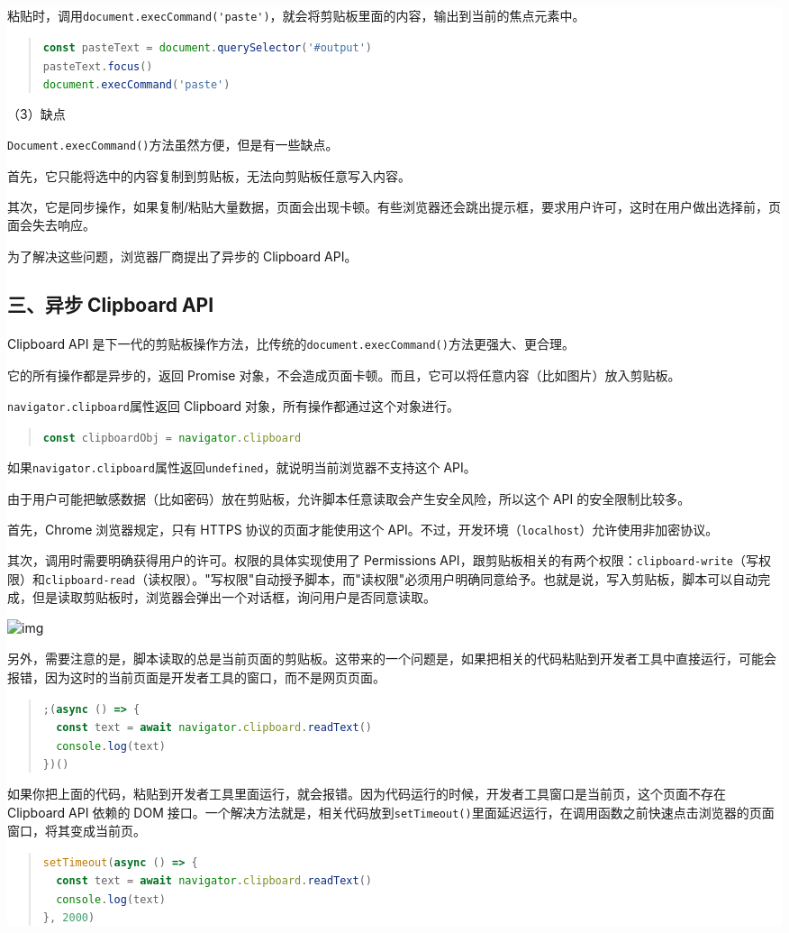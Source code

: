 粘贴时，调用`document.execCommand('paste')`，就会将剪贴板里面的内容，输出到当前的焦点元素中。

> ```javascript
> const pasteText = document.querySelector('#output')
> pasteText.focus()
> document.execCommand('paste')
> ```

（3）缺点

`Document.execCommand()`方法虽然方便，但是有一些缺点。

首先，它只能将选中的内容复制到剪贴板，无法向剪贴板任意写入内容。

其次，它是同步操作，如果复制/粘贴大量数据，页面会出现卡顿。有些浏览器还会跳出提示框，要求用户许可，这时在用户做出选择前，页面会失去响应。

为了解决这些问题，浏览器厂商提出了异步的 Clipboard API。

## 三、异步 Clipboard API

Clipboard API 是下一代的剪贴板操作方法，比传统的`document.execCommand()`方法更强大、更合理。

它的所有操作都是异步的，返回 Promise 对象，不会造成页面卡顿。而且，它可以将任意内容（比如图片）放入剪贴板。

`navigator.clipboard`属性返回 Clipboard 对象，所有操作都通过这个对象进行。

> ```javascript
> const clipboardObj = navigator.clipboard
> ```

如果`navigator.clipboard`属性返回`undefined`，就说明当前浏览器不支持这个 API。

由于用户可能把敏感数据（比如密码）放在剪贴板，允许脚本任意读取会产生安全风险，所以这个 API 的安全限制比较多。

首先，Chrome 浏览器规定，只有 HTTPS 协议的页面才能使用这个 API。不过，开发环境（`localhost`）允许使用非加密协议。

其次，调用时需要明确获得用户的许可。权限的具体实现使用了 Permissions API，跟剪贴板相关的有两个权限：`clipboard-write`（写权限）和`clipboard-read`（读权限）。"写权限"自动授予脚本，而"读权限"必须用户明确同意给予。也就是说，写入剪贴板，脚本可以自动完成，但是读取剪贴板时，浏览器会弹出一个对话框，询问用户是否同意读取。

![img](https://www.wangbase.com/blogimg/asset/202101/bg2021012004.jpg)

另外，需要注意的是，脚本读取的总是当前页面的剪贴板。这带来的一个问题是，如果把相关的代码粘贴到开发者工具中直接运行，可能会报错，因为这时的当前页面是开发者工具的窗口，而不是网页页面。

> ```javascript
> ;(async () => {
> 	const text = await navigator.clipboard.readText()
> 	console.log(text)
> })()
> ```

如果你把上面的代码，粘贴到开发者工具里面运行，就会报错。因为代码运行的时候，开发者工具窗口是当前页，这个页面不存在 Clipboard API 依赖的 DOM 接口。一个解决方法就是，相关代码放到`setTimeout()`里面延迟运行，在调用函数之前快速点击浏览器的页面窗口，将其变成当前页。

> ```javascript
> setTimeout(async () => {
> 	const text = await navigator.clipboard.readText()
> 	console.log(text)
> }, 2000)
> ```
